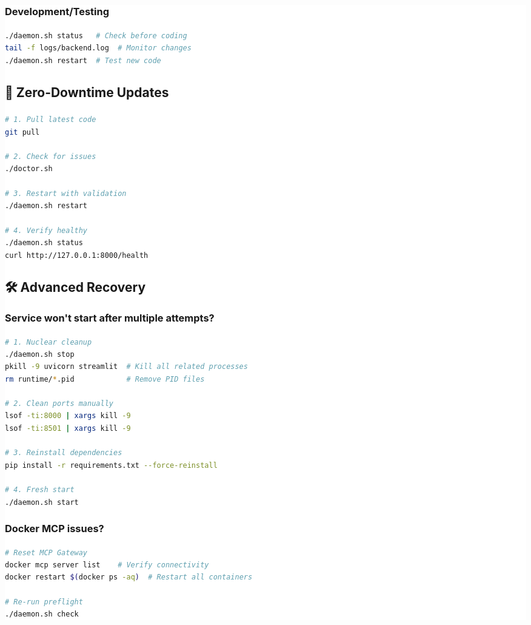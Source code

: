 ### Development/Testing
```bash
./daemon.sh status   # Check before coding
tail -f logs/backend.log  # Monitor changes
./daemon.sh restart  # Test new code
```

## 🎯 Zero-Downtime Updates

```bash
# 1. Pull latest code
git pull

# 2. Check for issues
./doctor.sh

# 3. Restart with validation
./daemon.sh restart

# 4. Verify healthy
./daemon.sh status
curl http://127.0.0.1:8000/health
```

## 🛠️ Advanced Recovery

### Service won't start after multiple attempts?
```bash
# 1. Nuclear cleanup
./daemon.sh stop
pkill -9 uvicorn streamlit  # Kill all related processes
rm runtime/*.pid            # Remove PID files

# 2. Clean ports manually
lsof -ti:8000 | xargs kill -9
lsof -ti:8501 | xargs kill -9

# 3. Reinstall dependencies
pip install -r requirements.txt --force-reinstall

# 4. Fresh start
./daemon.sh start
```

### Docker MCP issues?
```bash
# Reset MCP Gateway
docker mcp server list    # Verify connectivity
docker restart $(docker ps -aq)  # Restart all containers

# Re-run preflight
./daemon.sh check
```

